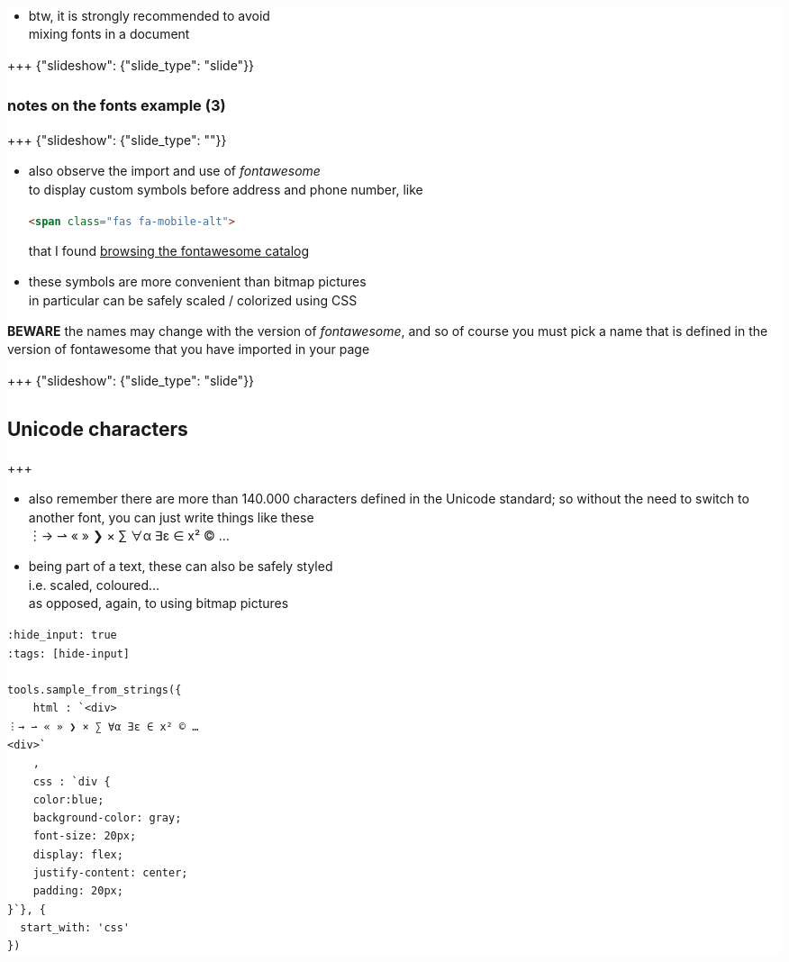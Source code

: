* btw, it is strongly recommended to avoid  
  mixing fonts in a document

+++ {"slideshow": {"slide_type": "slide"}}

### notes on the fonts example (3)

+++ {"slideshow": {"slide_type": ""}}

* also observe the import and use of *fontawesome*  
  to display custom symbols before address and phone number, like  

  ```html
  <span class="fas fa-mobile-alt">
  ```

  that I found [browsing the fontawesome catalog](https://fontawesome.com/v6/icons)

* these symbols are more convenient than bitmap pictures  
  in particular can be safely scaled / colorized
  using CSS

<div class=note>

**BEWARE** the names may change with the version of *fontawesome*, and so of course you must pick a name that is defined in the version of fontawesome that you have imported in your page

</div>

+++ {"slideshow": {"slide_type": "slide"}}

## Unicode characters

+++

* also remember there are more than 140.000 characters defined in the Unicode standard; so without the need to switch to another font, you can just write things like these  
  ︙→ ⇀ « » ❯ × ∑ ∀α ∃ε ∈ x² © …

* being part of a text, these can also be safely styled  
  i.e. scaled, coloured&hellip;  
  as opposed, again, to using bitmap pictures

```{code-cell}
:hide_input: true
:tags: [hide-input]

tools.sample_from_strings({
    html : `<div>
︙→ ⇀ « » ❯ × ∑ ∀α ∃ε ∈ x² © …
<div>`
    ,
    css : `div {
    color:blue;
    background-color: gray;
    font-size: 20px;
    display: flex;
    justify-content: center;
    padding: 20px;
}`}, {
  start_with: 'css'
})
```
